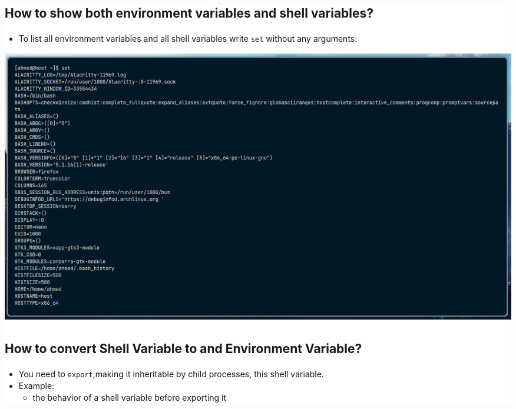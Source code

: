 ## How to show both environment variables and shell variables?
- To list all environment variables and all shell variables write ```set``` without any arguments:

![list shell and environment variables](./imgs/slist-env-and-shell-vars.png)


## How to convert Shell Variable to and Environment Variable?
- You need to ```export```,making it inheritable by child processes, this shell variable.
- Example:
  + the behavior of a shell variable before exporting it 
